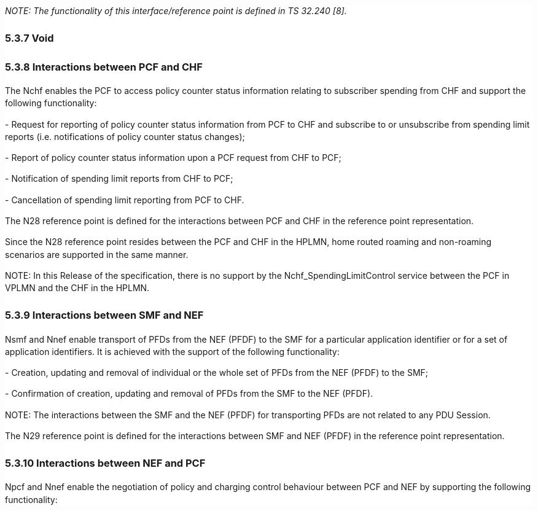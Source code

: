 *NOTE: The functionality of this interface/reference point is defined in
TS 32.240 \[8\].*

### 5.3.7 Void

### 5.3.8 Interactions between PCF and CHF

The Nchf enables the PCF to access policy counter status information
relating to subscriber spending from CHF and support the following
functionality:

\- Request for reporting of policy counter status information from PCF
to CHF and subscribe to or unsubscribe from spending limit reports (i.e.
notifications of policy counter status changes);

\- Report of policy counter status information upon a PCF request from
CHF to PCF;

\- Notification of spending limit reports from CHF to PCF;

\- Cancellation of spending limit reporting from PCF to CHF.

The N28 reference point is defined for the interactions between PCF and
CHF in the reference point representation.

Since the N28 reference point resides between the PCF and CHF in the
HPLMN, home routed roaming and non-roaming scenarios are supported in
the same manner.

NOTE: In this Release of the specification, there is no support by the
Nchf\_SpendingLimitControl service between the PCF in VPLMN and the CHF
in the HPLMN.

### 5.3.9 Interactions between SMF and NEF

Nsmf and Nnef enable transport of PFDs from the NEF (PFDF) to the SMF
for a particular application identifier or for a set of application
identifiers. It is achieved with the support of the following
functionality:

\- Creation, updating and removal of individual or the whole set of PFDs
from the NEF (PFDF) to the SMF;

\- Confirmation of creation, updating and removal of PFDs from the SMF
to the NEF (PFDF).

NOTE: The interactions between the SMF and the NEF (PFDF) for
transporting PFDs are not related to any PDU Session.

The N29 reference point is defined for the interactions between SMF and
NEF (PFDF) in the reference point representation.

### 5.3.10 Interactions between NEF and PCF

Npcf and Nnef enable the negotiation of policy and charging control
behaviour between PCF and NEF by supporting the following functionality:
